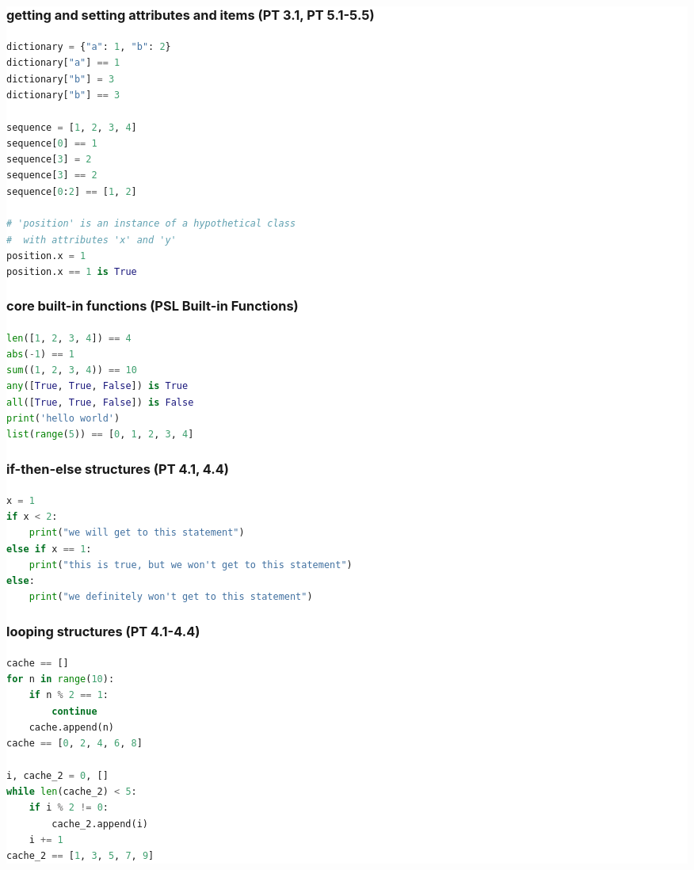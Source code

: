 ### getting and setting attributes and items (PT 3.1, PT 5.1-5.5)

```python
dictionary = {"a": 1, "b": 2}
dictionary["a"] == 1
dictionary["b"] = 3
dictionary["b"] == 3

sequence = [1, 2, 3, 4]
sequence[0] == 1
sequence[3] = 2
sequence[3] == 2
sequence[0:2] == [1, 2]

# 'position' is an instance of a hypothetical class 
#  with attributes 'x' and 'y'
position.x = 1
position.x == 1 is True
```

### core built-in functions (PSL Built-in Functions)

```python
len([1, 2, 3, 4]) == 4
abs(-1) == 1
sum((1, 2, 3, 4)) == 10
any([True, True, False]) is True
all([True, True, False]) is False
print('hello world')
list(range(5)) == [0, 1, 2, 3, 4]
```

### if-then-else structures (PT 4.1, 4.4)

```python
x = 1
if x < 2:
    print("we will get to this statement")
else if x == 1:
    print("this is true, but we won't get to this statement")
else:
    print("we definitely won't get to this statement")
```

### looping structures (PT 4.1-4.4)

```python
cache == []
for n in range(10):
    if n % 2 == 1:
        continue
    cache.append(n)
cache == [0, 2, 4, 6, 8]

i, cache_2 = 0, []
while len(cache_2) < 5:
    if i % 2 != 0:
        cache_2.append(i)
    i += 1
cache_2 == [1, 3, 5, 7, 9]
```
